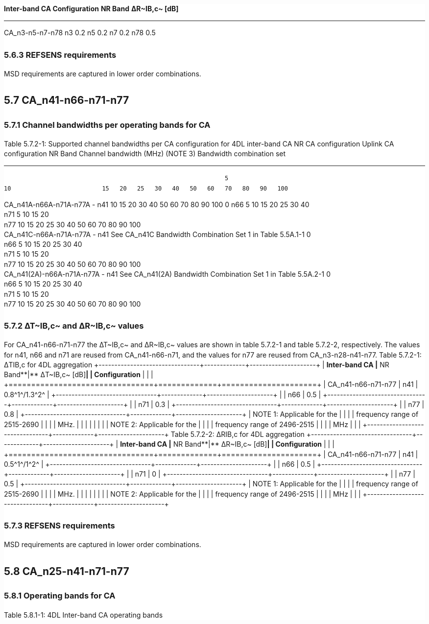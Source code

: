 **Inter-band CA Configuration** **NR Band** **ΔR~IB,c~ [dB]**
* * *
CA_n3-n5-n7-n78 n3 0.2 n5 0.2 n7 0.2 n78 0.5
### 5.6.3 REFSENS requirements
MSD requirements are captured in lower order combinations.
## 5.7 CA_n41-n66-n71-n77
### 5.7.1 Channel bandwidths per operating bands for CA
Table 5.7.2-1: Supported channel bandwidths per CA configuration for 4DL
inter-band CA
NR CA configuration Uplink CA configuration NR Band Channel bandwidth (MHz)
(NOTE 3) Bandwidth combination set
* * *
                                                                   5                                                               10                          15   20   25   30   40   50   60   70   80   90   100
CA_n41A-n66A-n71A-n77A - n41 10 15 20 30 40 50 60 70 80 90 100 0 n66 5 10 15
20 25 30 40  
n71 5 10 15 20  
n77 10 15 20 25 30 40 50 60 70 80 90 100  
CA_n41C-n66A-n71A-n77A - n41 See CA_n41C Bandwidth Combination Set 1 in Table
5.5A.1-1 0  
n66 5 10 15 20 25 30 40  
n71 5 10 15 20  
n77 10 15 20 25 30 40 50 60 70 80 90 100  
CA_n41(2A)-n66A-n71A-n77A - n41 See CA_n41(2A) Bandwidth Combination Set 1 in
Table 5.5A.2-1 0  
n66 5 10 15 20 25 30 40  
n71 5 10 15 20  
n77 10 15 20 25 30 40 50 60 70 80 90 100
### 5.7.2 ∆T~IB,c~ and ∆R~IB,c~ values
For CA_n41-n66-n71-n77 the ∆T~IB,c~ and ∆R~IB,c~ values are shown in table
5.7.2-1 and table 5.7.2-2, respectively.
The values for n41, n66 and n71 are reused from CA_n41-n66-n71, and the values
for n77 are reused from CA_n3-n28-n41-n77.
Table 5.7.2-1: ΔTIB,c for 4DL aggregation
+--------------------------------+-------------+---------------------+ | **Inter-band CA |** NR Band**|** ΔT~IB,c~ [dB]**| | Configuration** | | | +================================+=============+=====================+ | CA_n41-n66-n71-n77 | n41 | 0.8^1^/1.3^2^ | +--------------------------------+-------------+---------------------+ | | n66 | 0.5 | +--------------------------------+-------------+---------------------+ | | n71 | 0.3 | +--------------------------------+-------------+---------------------+ | | n77 | 0.8 | +--------------------------------+-------------+---------------------+ | NOTE 1: Applicable for the | | | | frequency range of 2515-2690 | | | | MHz. | | | | | | | | NOTE 2: Applicable for the | | | | frequency range of 2496-2515 | | | | MHz | | | +--------------------------------+-------------+---------------------+
Table 5.7.2-2: ΔRIB,c for 4DL aggregation
+--------------------------------+-------------+---------------------+ | **Inter-band CA |** NR Band**|** ΔR~IB,c~ [dB]**| | Configuration** | | | +================================+=============+=====================+ | CA_n41-n66-n71-n77 | n41 | 0.5^1^/1^2^ | +--------------------------------+-------------+---------------------+ | | n66 | 0.5 | +--------------------------------+-------------+---------------------+ | | n71 | 0 | +--------------------------------+-------------+---------------------+ | | n77 | 0.5 | +--------------------------------+-------------+---------------------+ | NOTE 1: Applicable for the | | | | frequency range of 2515-2690 | | | | MHz. | | | | | | | | NOTE 2: Applicable for the | | | | frequency range of 2496-2515 | | | | MHz | | | +--------------------------------+-------------+---------------------+
### 5.7.3 REFSENS requirements
MSD requirements are captured in lower order combinations.
## 5.8 CA_n25-n41-n71-n77
### 5.8.1 Operating bands for CA
Table 5.8.1-1: 4DL Inter-band CA operating bands